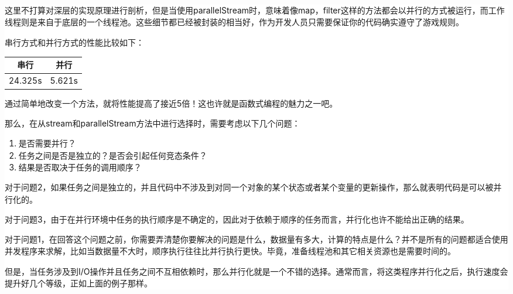 这里不打算对深层的实现原理进行剖析，但是当使用parallelStream时，意味着像map，filter这样的方法都会以并行的方式被运行，而工作线程则是来自于底层的一个线程池。这些细节都已经被封装的相当好，作为开发人员只需要保证你的代码确实遵守了游戏规则。

串行方式和并行方式的性能比较如下：

|串行	|并行|
| --- | --- |
|24.325s|	5.621s|

通过简单地改变一个方法，就将性能提高了接近5倍！这也许就是函数式编程的魅力之一吧。

那么，在从stream和parallelStream方法中进行选择时，需要考虑以下几个问题：

1. 是否需要并行？
2. 任务之间是否是独立的？是否会引起任何竞态条件？
3. 结果是否取决于任务的调用顺序？

对于问题2，如果任务之间是独立的，并且代码中不涉及到对同一个对象的某个状态或者某个变量的更新操作，那么就表明代码是可以被并行化的。

对于问题3，由于在并行环境中任务的执行顺序是不确定的，因此对于依赖于顺序的任务而言，并行化也许不能给出正确的结果。

对于问题1，在回答这个问题之前，你需要弄清楚你要解决的问题是什么，数据量有多大，计算的特点是什么？并不是所有的问题都适合使用并发程序来求解，比如当数据量不大时，顺序执行往往比并行执行更快。毕竟，准备线程池和其它相关资源也是需要时间的。

但是，当任务涉及到I/O操作并且任务之间不互相依赖时，那么并行化就是一个不错的选择。通常而言，将这类程序并行化之后，执行速度会提升好几个等级，正如上面的例子那样。
